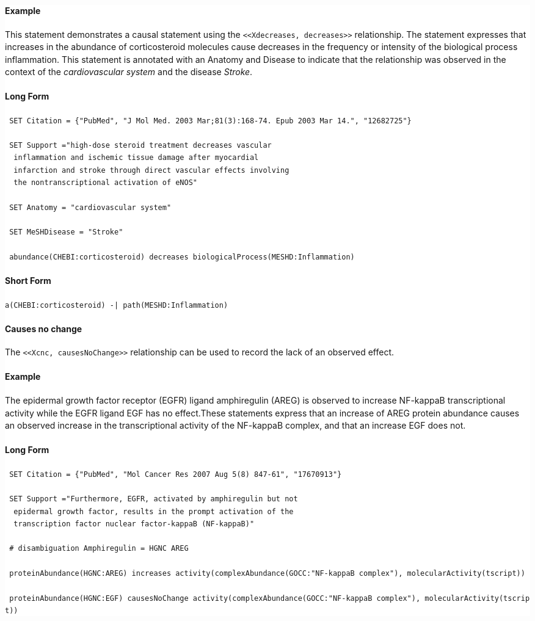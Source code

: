 #### Example

This statement demonstrates a causal statement using the `<<Xdecreases, decreases>>` relationship. The statement expresses that increases in the abundance of corticosteroid molecules cause decreases in the frequency or intensity of the biological process inflammation. This statement is annotated with an Anatomy and Disease to indicate that the relationship was observed in the context of the _cardiovascular system_ and the disease _Stroke_.

#### Long Form

```text
 SET Citation = {"PubMed", "J Mol Med. 2003 Mar;81(3):168-74. Epub 2003 Mar 14.", "12682725"}

 SET Support ="high-dose steroid treatment decreases vascular
  inflammation and ischemic tissue damage after myocardial
  infarction and stroke through direct vascular effects involving
  the nontranscriptional activation of eNOS"

 SET Anatomy = "cardiovascular system"

 SET MeSHDisease = "Stroke"

 abundance(CHEBI:corticosteroid) decreases biologicalProcess(MESHD:Inflammation)
```

#### Short Form

```text
a(CHEBI:corticosteroid) -| path(MESHD:Inflammation)
```

#### Causes no change

The `<<Xcnc, causesNoChange>>` relationship can be used to record the lack of an observed effect.

#### Example

The epidermal growth factor receptor \(EGFR\) ligand amphiregulin \(AREG\) is observed to increase NF-kappaB transcriptional activity while the EGFR ligand EGF has no effect.These statements express that an increase of AREG protein abundance causes an observed increase in the transcriptional activity of the NF-kappaB complex, and that an increase EGF does not.

#### Long Form

```text
 SET Citation = {"PubMed", "Mol Cancer Res 2007 Aug 5(8) 847-61", "17670913"}

 SET Support ="Furthermore, EGFR, activated by amphiregulin but not
  epidermal growth factor, results in the prompt activation of the
  transcription factor nuclear factor-kappaB (NF-kappaB)"

 # disambiguation Amphiregulin = HGNC AREG

 proteinAbundance(HGNC:AREG) increases activity(complexAbundance(GOCC:"NF-kappaB complex"), molecularActivity(tscript))

 proteinAbundance(HGNC:EGF) causesNoChange activity(complexAbundance(GOCC:"NF-kappaB complex"), molecularActivity(tscript))
```
